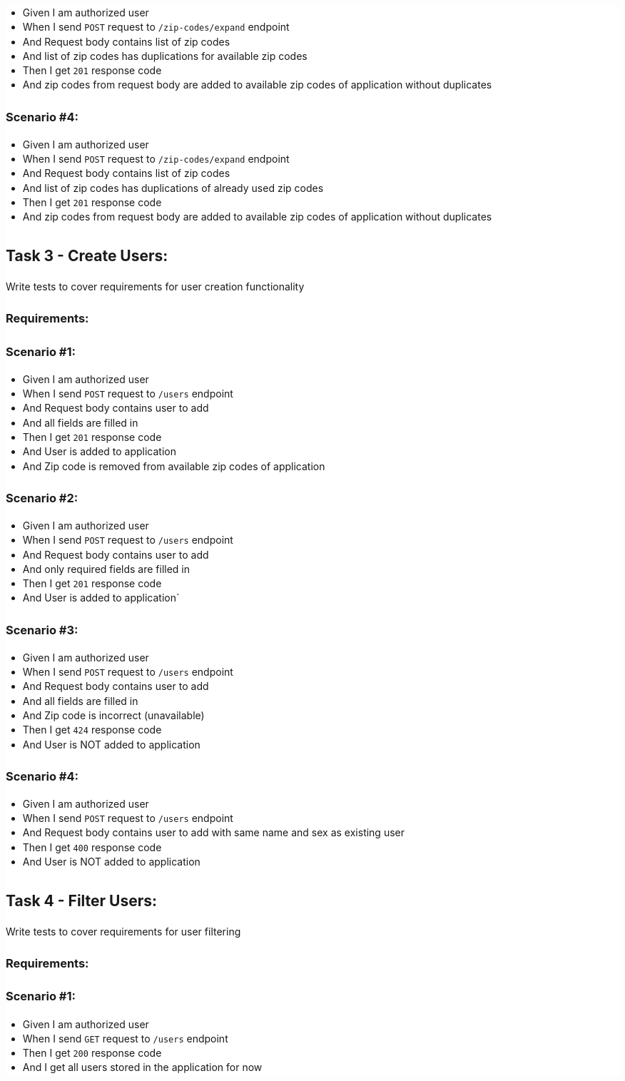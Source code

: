 - Given I am authorized user
- When I send `POST` request to `/zip-codes/expand` endpoint
- And Request body contains list of zip codes
- And list of zip codes has duplications for available zip codes
- Then I get `201` response code
- And zip codes from request body are added to available zip codes of application without duplicates
### Scenario #4:
- Given I am authorized user
- When I send `POST` request to `/zip-codes/expand` endpoint
- And Request body contains list of zip codes
- And list of zip codes has duplications of already used zip codes
- Then I get `201` response code
- And zip codes from request body are added to available zip codes of application without duplicates
## Task 3 - Create Users:
Write tests to cover requirements for user creation functionality
### Requirements:
### Scenario #1:
- Given I am authorized user
- When I send `POST` request to `/users` endpoint
- And Request body contains user to add
- And all fields are filled in
- Then I get `201` response code
- And User is added to application
- And Zip code is removed from available zip codes of application
### Scenario #2:
- Given I am authorized user
- When I send `POST` request to `/users` endpoint
- And Request body contains user to add
- And only required fields are filled in
- Then I get `201` response code
- And User is added to application`
### Scenario #3:
- Given I am authorized user
- When I send `POST` request to `/users` endpoint
- And Request body contains user to add
- And all fields are filled in
- And Zip code is incorrect (unavailable)
- Then I get `424` response code
- And User is NOT added to application
### Scenario #4:
- Given I am authorized user
- When I send `POST` request to `/users` endpoint
- And Request body contains user to add with same name and sex as existing user
- Then I get `400` response code
- And User is NOT added to application
## Task 4 - Filter Users:
Write tests to cover requirements for user filtering
### Requirements:
### Scenario #1:
- Given I am authorized user
- When I send `GET` request to `/users` endpoint
- Then I get `200` response code
- And I get all users stored in the application for now
